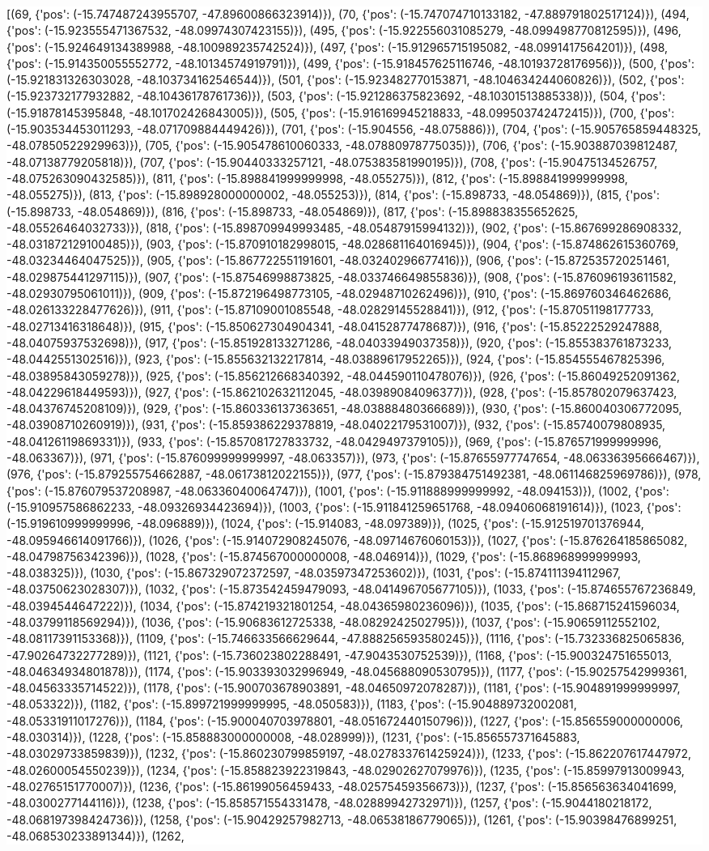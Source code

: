 [(69, {'pos': (-15.747487243955707, -47.89600866323914)}), (70, {'pos': (-15.747074710133182, -47.889791802517124)}), (494, {'pos': (-15.923555471367532, -48.09974307423155)}), (495, {'pos': (-15.922556031085279, -48.099498770812595)}), (496, {'pos': (-15.924649134389988, -48.100989235742524)}), (497, {'pos': (-15.912965715195082, -48.0991417564201)}), (498, {'pos': (-15.914350055552772, -48.10134574919791)}), (499, {'pos': (-15.918457625116746, -48.10193728176956)}), (500, {'pos': (-15.921831326303028, -48.103734162546544)}), (501, {'pos': (-15.923482770153871, -48.104634244060826)}), (502, {'pos': (-15.923732177932882, -48.10436178761736)}), (503, {'pos': (-15.921286375823692, -48.10301513885338)}), (504, {'pos': (-15.91878145395848, -48.101702426843005)}), (505, {'pos': (-15.916169945218833, -48.099503742472415)}), (700, {'pos': (-15.903534453011293, -48.071709884449426)}), (701, {'pos': (-15.904556, -48.075886)}), (704, {'pos': (-15.905765859448325, -48.07850522929963)}), (705, {'pos': (-15.905478610060333, -48.07880978775035)}), (706, {'pos': (-15.903887039812487, -48.07138779205818)}), (707, {'pos': (-15.90440333257121, -48.075383581990195)}), (708, {'pos': (-15.90475134526757, -48.075263090432585)}), (811, {'pos': (-15.898841999999998, -48.055275)}), (812, {'pos': (-15.898841999999998, -48.055275)}), (813, {'pos': (-15.898928000000002, -48.055253)}), (814, {'pos': (-15.898733, -48.054869)}), (815, {'pos': (-15.898733, -48.054869)}), (816, {'pos': (-15.898733, -48.054869)}), (817, {'pos': (-15.898838355652625, -48.05526464032733)}), (818, {'pos': (-15.898709949993485, -48.05487915994132)}), (902, {'pos': (-15.867699286908332, -48.031872129100485)}), (903, {'pos': (-15.870910182998015, -48.028681164016945)}), (904, {'pos': (-15.874862615360769, -48.03234464047525)}), (905, {'pos': (-15.867722551191601, -48.03240296677416)}), (906, {'pos': (-15.872535720251461, -48.029875441297115)}), (907, {'pos': (-15.87546998873825, -48.033746649855836)}), (908, {'pos': (-15.876096193611582, -48.02930795061011)}), (909, {'pos': (-15.872196498773105, -48.02948710262496)}), (910, {'pos': (-15.869760346462686, -48.026133228477626)}), (911, {'pos': (-15.87109001085548, -48.02829145528841)}), (912, {'pos': (-15.87051198177733, -48.02713416318648)}), (915, {'pos': (-15.850627304904341, -48.04152877478687)}), (916, {'pos': (-15.85222529247888, -48.04075937532698)}), (917, {'pos': (-15.851928133271286, -48.04033949037358)}), (920, {'pos': (-15.855383761873233, -48.0442551302516)}), (923, {'pos': (-15.855632132217814, -48.03889617952265)}), (924, {'pos': (-15.854555467825396, -48.03895843059278)}), (925, {'pos': (-15.856212668340392, -48.044590110478076)}), (926, {'pos': (-15.86049252091362, -48.04229618449593)}), (927, {'pos': (-15.862102632112045, -48.03989084096377)}), (928, {'pos': (-15.857802079637423, -48.04376745208109)}), (929, {'pos': (-15.860336137363651, -48.03888480366689)}), (930, {'pos': (-15.860040306772095, -48.03908710260919)}), (931, {'pos': (-15.859386229378819, -48.04022179531007)}), (932, {'pos': (-15.85740079808935, -48.04126119869331)}), (933, {'pos': (-15.857081727833732, -48.0429497379105)}), (969, {'pos': (-15.876571999999996, -48.063367)}), (971, {'pos': (-15.876099999999997, -48.063357)}), (973, {'pos': (-15.87655977747654, -48.06336395666467)}), (976, {'pos': (-15.879255754662887, -48.06173812022155)}), (977, {'pos': (-15.879384751492381, -48.061146825969786)}), (978, {'pos': (-15.876079537208987, -48.06336040064747)}), (1001, {'pos': (-15.911888999999992, -48.094153)}), (1002, {'pos': (-15.910957586862233, -48.09326934423694)}), (1003, {'pos': (-15.911841259651768, -48.09406068191614)}), (1023, {'pos': (-15.919610999999996, -48.096889)}), (1024, {'pos': (-15.914083, -48.097389)}), (1025, {'pos': (-15.912519701376944, -48.095946614091766)}), (1026, {'pos': (-15.914072908245076, -48.09714676060153)}), (1027, {'pos': (-15.876264185865082, -48.04798756342396)}), (1028, {'pos': (-15.874567000000008, -48.046914)}), (1029, {'pos': (-15.868968999999993, -48.038325)}), (1030, {'pos': (-15.867329072372597, -48.03597347253602)}), (1031, {'pos': (-15.874111394112967, -48.03750623028307)}), (1032, {'pos': (-15.873542459479093, -48.041496705677105)}), (1033, {'pos': (-15.874655767236849, -48.0394544647222)}), (1034, {'pos': (-15.874219321801254, -48.04365980236096)}), (1035, {'pos': (-15.868715241596034, -48.03799118569294)}), (1036, {'pos': (-15.90683612725338, -48.0829242502795)}), (1037, {'pos': (-15.90659112552102, -48.08117391153368)}), (1109, {'pos': (-15.746633566629644, -47.888256593580245)}), (1116, {'pos': (-15.732336825065836, -47.90264732277289)}), (1121, {'pos': (-15.736023802288491, -47.9043530752539)}), (1168, {'pos': (-15.900324751655013, -48.04634934801878)}), (1174, {'pos': (-15.903393032996949, -48.045688090530795)}), (1177, {'pos': (-15.90257542999361, -48.04563335714522)}), (1178, {'pos': (-15.900703678903891, -48.04650972078287)}), (1181, {'pos': (-15.904891999999997, -48.053322)}), (1182, {'pos': (-15.899721999999995, -48.050583)}), (1183, {'pos': (-15.904889732002081, -48.05331911017276)}), (1184, {'pos': (-15.900040703978801, -48.051672440150796)}), (1227, {'pos': (-15.856559000000006, -48.030314)}), (1228, {'pos': (-15.858883000000008, -48.028999)}), (1231, {'pos': (-15.856557371645883, -48.03029733859839)}), (1232, {'pos': (-15.860230799859197, -48.027833761425924)}), (1233, {'pos': (-15.862207617447972, -48.02600054550239)}), (1234, {'pos': (-15.858823922319843, -48.02902627079976)}), (1235, {'pos': (-15.85997913009943, -48.02765151770007)}), (1236, {'pos': (-15.86199056459433, -48.02575459356673)}), (1237, {'pos': (-15.856563634041699, -48.0300277144116)}), (1238, {'pos': (-15.858571554331478, -48.02889942732971)}), (1257, {'pos': (-15.9044180218172, -48.068197398424736)}), (1258, {'pos': (-15.90429257982713, -48.06538186779065)}), (1261, {'pos': (-15.90398476899251, -48.068530233891344)}), (1262,